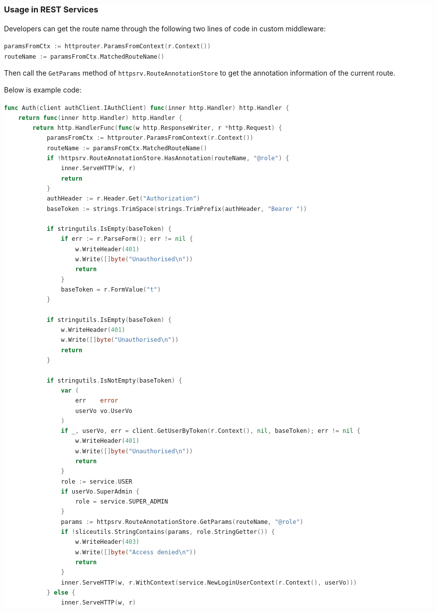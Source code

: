### Usage in REST Services

Developers can get the route name through the following two lines of code in custom middleware:

```go
paramsFromCtx := httprouter.ParamsFromContext(r.Context())
routeName := paramsFromCtx.MatchedRouteName()
```

Then call the `GetParams` method of `httpsrv.RouteAnnotationStore` to get the annotation information of the current route.

Below is example code:

```go
func Auth(client authClient.IAuthClient) func(inner http.Handler) http.Handler {
	return func(inner http.Handler) http.Handler {
		return http.HandlerFunc(func(w http.ResponseWriter, r *http.Request) {
			paramsFromCtx := httprouter.ParamsFromContext(r.Context())
			routeName := paramsFromCtx.MatchedRouteName()
			if !httpsrv.RouteAnnotationStore.HasAnnotation(routeName, "@role") {
				inner.ServeHTTP(w, r)
				return
			}
			authHeader := r.Header.Get("Authorization")
			baseToken := strings.TrimSpace(strings.TrimPrefix(authHeader, "Bearer "))

			if stringutils.IsEmpty(baseToken) {
				if err := r.ParseForm(); err != nil {
					w.WriteHeader(401)
					w.Write([]byte("Unauthorised\n"))
					return
				}
				baseToken = r.FormValue("t")
			}

			if stringutils.IsEmpty(baseToken) {
				w.WriteHeader(401)
				w.Write([]byte("Unauthorised\n"))
				return
			}

			if stringutils.IsNotEmpty(baseToken) {
				var (
					err    error
					userVo vo.UserVo
				)
				if _, userVo, err = client.GetUserByToken(r.Context(), nil, baseToken); err != nil {
					w.WriteHeader(401)
					w.Write([]byte("Unauthorised\n"))
					return
				}
				role := service.USER
				if userVo.SuperAdmin {
					role = service.SUPER_ADMIN
				}
				params := httpsrv.RouteAnnotationStore.GetParams(routeName, "@role")
				if !sliceutils.StringContains(params, role.StringGetter()) {
					w.WriteHeader(403)
					w.Write([]byte("Access denied\n"))
					return
				}
				inner.ServeHTTP(w, r.WithContext(service.NewLoginUserContext(r.Context(), userVo)))
			} else {
				inner.ServeHTTP(w, r)
```
